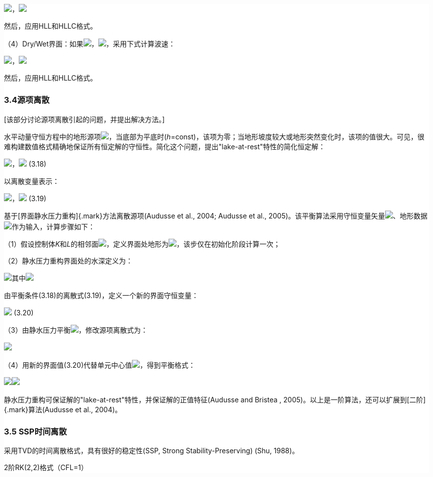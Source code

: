 ![](./media/image103.wmf)，![](./media/image104.wmf)

然后，应用HLL和HLLC格式。

（4）Dry/Wet界面：如果![](./media/image105.wmf)，![](./media/image106.wmf)，采用下式计算波速：

![](./media/image107.wmf)，![](./media/image108.wmf)

然后，应用HLL和HLLC格式。

### 3.4源项离散

[该部分讨论源项离散引起的问题，并提出解决方法。]

水平动量守恒方程中的地形源项![](./media/image109.wmf)，当底部为平底时(*h*=const)，该项为零；当地形坡度较大或地形突然变化时，该项的值很大。可见，很难构建数值格式精确地保证所有恒定解的守恒性。简化这个问题，提出\"lake-at-rest\"特性的简化恒定解：

![](./media/image110.wmf)，![](./media/image111.wmf) (3.18)

以离散变量表示：

![](./media/image112.wmf)，![](./media/image113.wmf) (3.19)

基于[界面静水压力重构]{.mark}方法离散源项(Audusse et al., 2004; Audusse
et al.,
2005)。该平衡算法采用守恒变量矢量![](./media/image114.wmf)、地形数据![](./media/image115.wmf)作为输入，计算步骤如下：

（1）假设控制体*K*和*L*的相邻面![](./media/image116.wmf)，定义界面处地形为![](./media/image117.wmf)，该步仅在初始化阶段计算一次；

（2）静水压力重构界面处的水深定义为：

![](./media/image118.wmf)其中![](./media/image119.wmf)

由平衡条件(3.18)的离散式(3.19)，定义一个新的界面守恒变量：

![](./media/image120.wmf) (3.20)

（3）由静水压力平衡![](./media/image121.wmf)，修改源项离散式为：

![](./media/image122.wmf)

（4）用新的界面值(3.20)代替单元中心值![](./media/image123.wmf)，得到平衡格式：

![](./media/image124.wmf)![](./media/image125.wmf)

静水压力重构可保证解的\"lake-at-rest\"特性，并保证解的正值特征(Audusse
and Bristea ,
2005)。以上是一阶算法，还可以扩展到[二阶]{.mark}算法(Audusse et al.,
2004)。

### 3.5 SSP时间离散

采用TVD的时间离散格式，具有很好的稳定性(SSP, Strong
Stability-Preserving) (Shu, 1988)。

2阶RK(2,2)格式（CFL=1）
